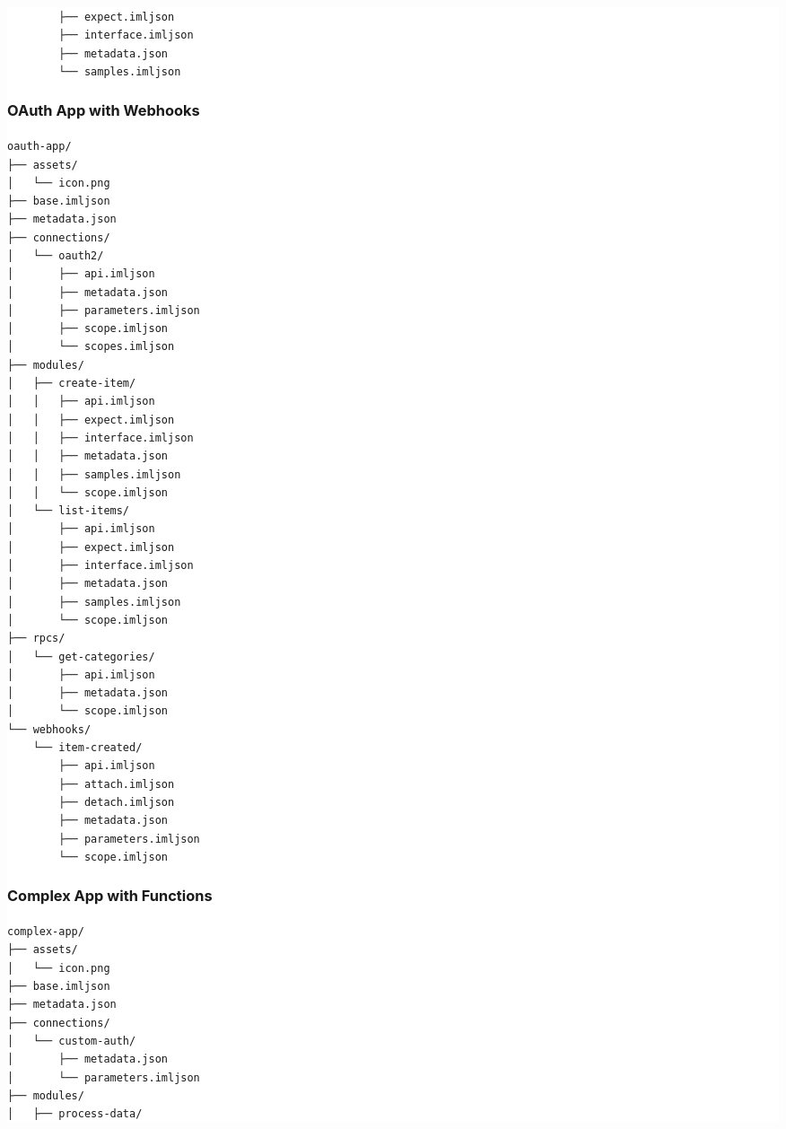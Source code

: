 ```
        ├── expect.imljson
        ├── interface.imljson
        ├── metadata.json
        └── samples.imljson
```

### OAuth App with Webhooks
```
oauth-app/
├── assets/
│   └── icon.png
├── base.imljson
├── metadata.json
├── connections/
│   └── oauth2/
│       ├── api.imljson
│       ├── metadata.json
│       ├── parameters.imljson
│       ├── scope.imljson
│       └── scopes.imljson
├── modules/
│   ├── create-item/
│   │   ├── api.imljson
│   │   ├── expect.imljson
│   │   ├── interface.imljson
│   │   ├── metadata.json
│   │   ├── samples.imljson
│   │   └── scope.imljson
│   └── list-items/
│       ├── api.imljson
│       ├── expect.imljson
│       ├── interface.imljson
│       ├── metadata.json
│       ├── samples.imljson
│       └── scope.imljson
├── rpcs/
│   └── get-categories/
│       ├── api.imljson
│       ├── metadata.json
│       └── scope.imljson
└── webhooks/
    └── item-created/
        ├── api.imljson
        ├── attach.imljson
        ├── detach.imljson
        ├── metadata.json
        ├── parameters.imljson
        └── scope.imljson
```

### Complex App with Functions
```
complex-app/
├── assets/
│   └── icon.png
├── base.imljson
├── metadata.json
├── connections/
│   └── custom-auth/
│       ├── metadata.json
│       └── parameters.imljson
├── modules/
│   ├── process-data/
```